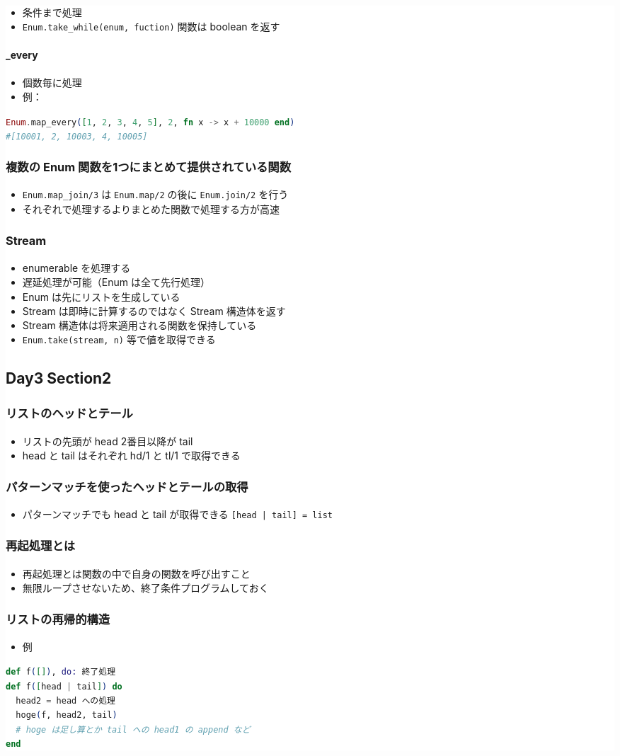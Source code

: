 - 条件まで処理
- ```Enum.take_while(enum, fuction)``` 関数は boolean を返す

#### _every

- 個数毎に処理
- 例：

``` elixir
Enum.map_every([1, 2, 3, 4, 5], 2, fn x -> x + 10000 end)
#[10001, 2, 10003, 4, 10005]
```

### 複数の Enum 関数を1つにまとめて提供されている関数

- ```Enum.map_join/3``` は ```Enum.map/2``` の後に ```Enum.join/2``` を行う
- それぞれで処理するよりまとめた関数で処理する方が高速

### Stream

- enumerable を処理する
- 遅延処理が可能（Enum は全て先行処理）
- Enum は先にリストを生成している
- Stream は即時に計算するのではなく Stream 構造体を返す
- Stream 構造体は将来適用される関数を保持している
- ```Enum.take(stream, n)``` 等で値を取得できる

## Day3 Section2

### リストのヘッドとテール

- リストの先頭が head 2番目以降が tail
- head と tail はそれぞれ hd/1 と tl/1 で取得できる

### パターンマッチを使ったヘッドとテールの取得

- パターンマッチでも head と tail が取得できる ```[head | tail] = list```

### 再起処理とは

- 再起処理とは関数の中で自身の関数を呼び出すこと
- 無限ループさせないため、終了条件プログラムしておく

### リストの再帰的構造

- 例

``` elixir
def f([]), do: 終了処理
def f([head | tail]) do
  head2 = head への処理
  hoge(f, head2, tail)
  # hoge は足し算とか tail への head1 の append など
end
```
